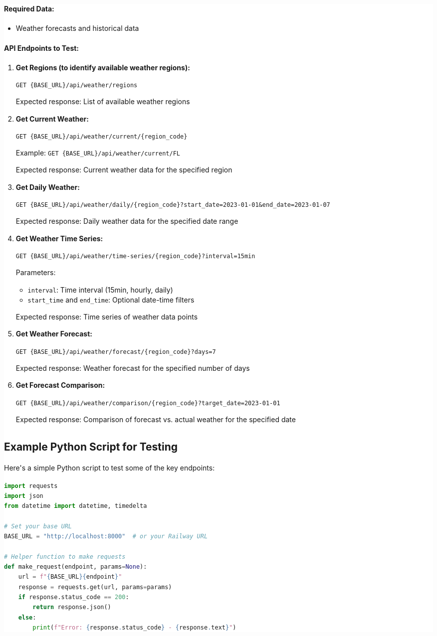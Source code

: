 #### Required Data:
- Weather forecasts and historical data

#### API Endpoints to Test:

1. **Get Regions (to identify available weather regions):**
   ```
   GET {BASE_URL}/api/weather/regions
   ```
   
   Expected response: List of available weather regions

2. **Get Current Weather:**
   ```
   GET {BASE_URL}/api/weather/current/{region_code}
   ```
   Example: `GET {BASE_URL}/api/weather/current/FL`
   
   Expected response: Current weather data for the specified region

3. **Get Daily Weather:**
   ```
   GET {BASE_URL}/api/weather/daily/{region_code}?start_date=2023-01-01&end_date=2023-01-07
   ```
   
   Expected response: Daily weather data for the specified date range

4. **Get Weather Time Series:**
   ```
   GET {BASE_URL}/api/weather/time-series/{region_code}?interval=15min
   ```
   
   Parameters:
   - `interval`: Time interval (15min, hourly, daily)
   - `start_time` and `end_time`: Optional date-time filters
   
   Expected response: Time series of weather data points

5. **Get Weather Forecast:**
   ```
   GET {BASE_URL}/api/weather/forecast/{region_code}?days=7
   ```
   
   Expected response: Weather forecast for the specified number of days

6. **Get Forecast Comparison:**
   ```
   GET {BASE_URL}/api/weather/comparison/{region_code}?target_date=2023-01-01
   ```
   
   Expected response: Comparison of forecast vs. actual weather for the specified date

## Example Python Script for Testing

Here's a simple Python script to test some of the key endpoints:

```python
import requests
import json
from datetime import datetime, timedelta

# Set your base URL
BASE_URL = "http://localhost:8000"  # or your Railway URL

# Helper function to make requests
def make_request(endpoint, params=None):
    url = f"{BASE_URL}{endpoint}"
    response = requests.get(url, params=params)
    if response.status_code == 200:
        return response.json()
    else:
        print(f"Error: {response.status_code} - {response.text}")
```